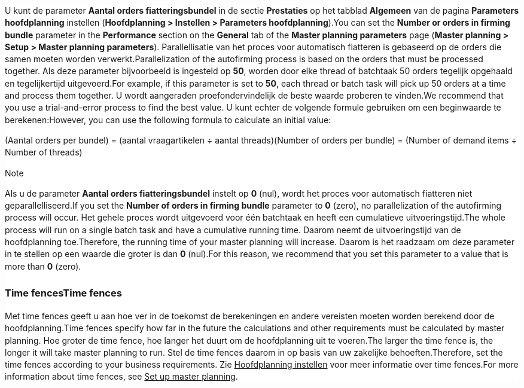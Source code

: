 <span data-ttu-id="9db22-162">U kunt de parameter **Aantal orders fiatteringsbundel** in de sectie **Prestaties** op het tabblad **Algemeen** van de pagina **Parameters hoofdplanning** instellen (**Hoofdplanning \> Instellen \> Parameters hoofdplanning**).</span><span class="sxs-lookup"><span data-stu-id="9db22-162">You can set the **Number or orders in firming bundle** parameter in the **Performance** section on the **General** tab of the **Master planning parameters** page (**Master planning \> Setup \> Master planning parameters**).</span></span> <span data-ttu-id="9db22-163">Parallellisatie van het proces voor automatisch fiatteren is gebaseerd op de orders die samen moeten worden verwerkt.</span><span class="sxs-lookup"><span data-stu-id="9db22-163">Parallelization of the autofirming process is based on the orders that must be processed together.</span></span> <span data-ttu-id="9db22-164">Als deze parameter bijvoorbeeld is ingesteld op **50**, worden door elke thread of batchtaak 50 orders tegelijk opgehaald en tegelijkertijd uitgevoerd.</span><span class="sxs-lookup"><span data-stu-id="9db22-164">For example, if this parameter is set to **50**, each thread or batch task will pick up 50 orders at a time and process them together.</span></span> <span data-ttu-id="9db22-165">U wordt aangeraden proefondervindelijk de beste waarde proberen te vinden.</span><span class="sxs-lookup"><span data-stu-id="9db22-165">We recommend that you use a trial-and-error process to find the best value.</span></span> <span data-ttu-id="9db22-166">U kunt echter de volgende formule gebruiken om een beginwaarde te berekenen:</span><span class="sxs-lookup"><span data-stu-id="9db22-166">However, you can use the following formula to calculate an initial value:</span></span>

<span data-ttu-id="9db22-167">(Aantal orders per bundel) = (aantal vraagartikelen ÷ aantal threads)</span><span class="sxs-lookup"><span data-stu-id="9db22-167">(Number of orders per bundle) = (Number of demand items ÷ Number of threads)</span></span>

> [!NOTE]
> <span data-ttu-id="9db22-168">Als u de parameter **Aantal orders fiatteringsbundel** instelt op **0** (nul), wordt het proces voor automatisch fiatteren niet geparallelliseerd.</span><span class="sxs-lookup"><span data-stu-id="9db22-168">If you set the **Number of orders in firming bundle** parameter to **0** (zero), no parallelization of the autofirming process will occur.</span></span> <span data-ttu-id="9db22-169">Het gehele proces wordt uitgevoerd voor één batchtaak en heeft een cumulatieve uitvoeringstijd.</span><span class="sxs-lookup"><span data-stu-id="9db22-169">The whole process will run on a single batch task and have a cumulative running time.</span></span> <span data-ttu-id="9db22-170">Daarom neemt de uitvoeringstijd van de hoofdplanning toe.</span><span class="sxs-lookup"><span data-stu-id="9db22-170">Therefore, the running time of your master planning will increase.</span></span> <span data-ttu-id="9db22-171">Daarom is het raadzaam om deze parameter in te stellen op een waarde die groter is dan **0** (nul).</span><span class="sxs-lookup"><span data-stu-id="9db22-171">For this reason, we recommend that you set this parameter to a value that is more than **0** (zero).</span></span>

### <a name="time-fences"></a><span data-ttu-id="9db22-172">Time fences</span><span class="sxs-lookup"><span data-stu-id="9db22-172">Time fences</span></span>

<span data-ttu-id="9db22-173">Met time fences geeft u aan hoe ver in de toekomst de berekeningen en andere vereisten moeten worden berekend door de hoofdplanning.</span><span class="sxs-lookup"><span data-stu-id="9db22-173">Time fences specify how far in the future the calculations and other requirements must be calculated by master planning.</span></span> <span data-ttu-id="9db22-174">Hoe groter de time fence, hoe langer het duurt om de hoofdplanning uit te voeren.</span><span class="sxs-lookup"><span data-stu-id="9db22-174">The larger the time fence is, the longer it will take master planning to run.</span></span> <span data-ttu-id="9db22-175">Stel de time fences daarom in op basis van uw zakelijke behoeften.</span><span class="sxs-lookup"><span data-stu-id="9db22-175">Therefore, set the time fences according to your business requirements.</span></span> <span data-ttu-id="9db22-176">Zie [Hoofdplanning instellen](master-planning-setup.md) voor meer informatie over time fences.</span><span class="sxs-lookup"><span data-stu-id="9db22-176">For more information about time fences, see [Set up master planning](master-planning-setup.md).</span></span>
